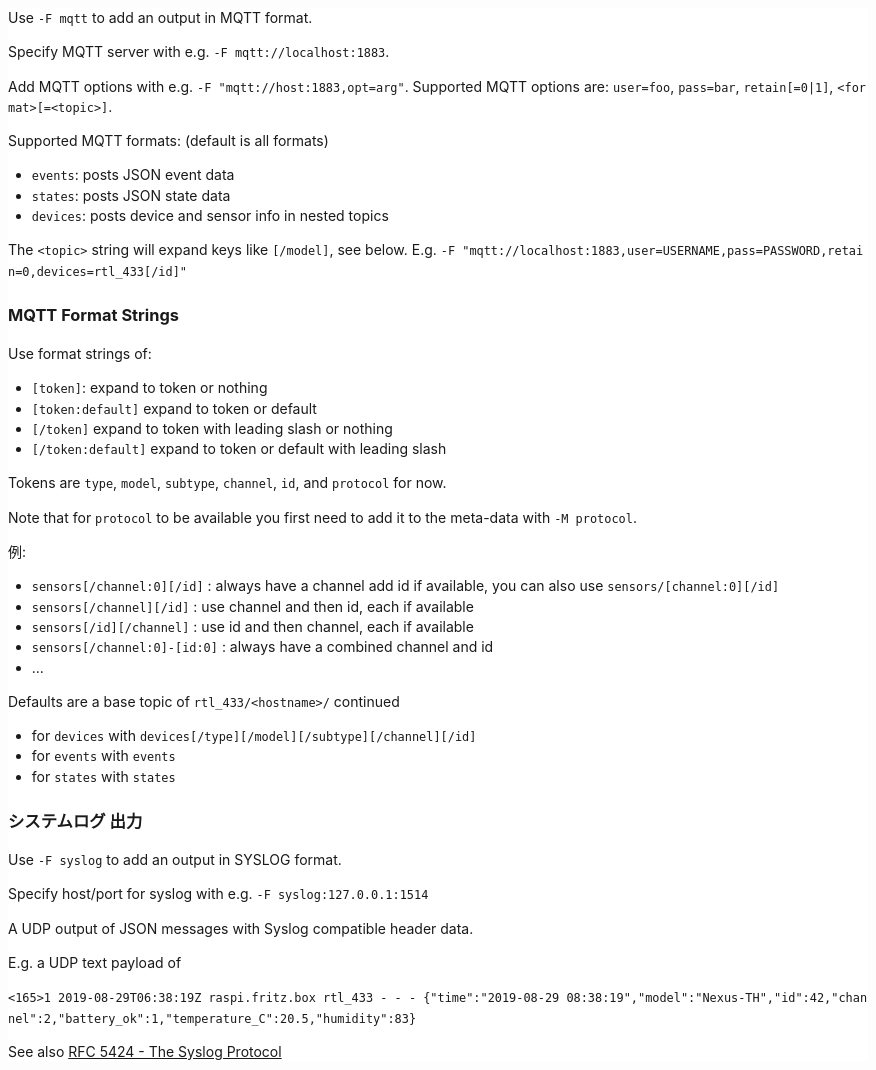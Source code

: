 Use `-F mqtt` to add an output in MQTT format.

Specify MQTT server with e.g. `-F mqtt://localhost:1883`.

Add MQTT options with e.g. `-F "mqtt://host:1883,opt=arg"`.
Supported MQTT options are: `user=foo`, `pass=bar`, `retain[=0|1]`, `<format>[=<topic>]`.

Supported MQTT formats: (default is all formats)
- `events`: posts JSON event data
- `states`: posts JSON state data
- `devices`: posts device and sensor info in nested topics

The `<topic>` string will expand keys like `[/model]`, see below.
E.g. `-F "mqtt://localhost:1883,user=USERNAME,pass=PASSWORD,retain=0,devices=rtl_433[/id]"`

### MQTT Format Strings

Use format strings of:

- `[token]`: expand to token or nothing
- `[token:default]` expand to token or default
- `[/token]` expand to token with leading slash or nothing
- `[/token:default]` expand to token or default with leading slash

Tokens are `type`, `model`, `subtype`, `channel`, `id`, and `protocol` for now.

Note that for `protocol` to be available you first need to add it to the meta-data with `-M protocol`.

例:

- `sensors[/channel:0][/id]` : always have a channel add id if available, you can also use `sensors/[channel:0][/id]`
- `sensors[/channel][/id]` : use channel and then id, each if available
- `sensors[/id][/channel]` : use id and then channel, each if available
- `sensors[/channel:0]-[id:0]` : always have a combined channel and id
- ...

Defaults are a base topic of `rtl_433/<hostname>/` continued
- for `devices` with `devices[/type][/model][/subtype][/channel][/id]`
- for `events` with `events`
- for `states` with `states`

### システムログ 出力

Use `-F syslog` to add an output in SYSLOG format.

Specify host/port for syslog with e.g. `-F syslog:127.0.0.1:1514`

A UDP output of JSON messages with Syslog compatible header data.

E.g. a UDP text payload of
```
<165>1 2019-08-29T06:38:19Z raspi.fritz.box rtl_433 - - - {"time":"2019-08-29 08:38:19","model":"Nexus-TH","id":42,"channel":2,"battery_ok":1,"temperature_C":20.5,"humidity":83}
```
See also [RFC 5424 - The Syslog Protocol](https://tools.ietf.org/html/rfc5424#page-8)
